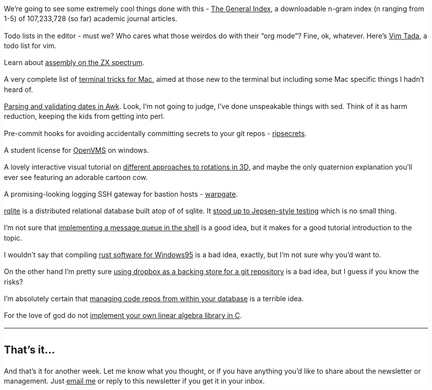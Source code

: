 <p>We’re going to see some extremely cool things done with this - <a href="https://archive.org/details/GeneralIndex">The General Index</a>, a downloadable n-gram index (n ranging from 1-5) of 107,233,728 (so far) academic journal articles.</p>

<p>Todo lists in the editor - must we?  Who cares what those weirdos do with their “org mode”?  Fine, ok, whatever.  Here’s <a href="https://github.com/dewyze/vim-tada">Vim Tada</a>, a todo list for vim.</p>

<p>Learn about <a href="https://benjamin.computer/posts/2022-04-22-ZX-coding.html">assembly on the ZX spectrum</a>.</p>

<p>A very complete list of <a href="https://furbo.org/2014/09/03/the-terminal/">terminal tricks for Mac</a>, aimed at those new to the terminal but including some Mac specific things I hadn’t heard of.</p>

<p><a href="https://blog.jpalardy.com/posts/parsing-and-validate-dates-in-awk/">Parsing and validating dates in Awk</a>.  Look, I’m not going to judge, I’ve done unspeakable things with sed.  Think of it as harm reduction, keeping the kids from getting into perl.</p>

<p>Pre-commit hooks for avoiding accidentally committing secrets to your git repos - <a href="https://github.com/sirwart/ripsecrets">ripsecrets</a>.</p>

<p>A student license for <a href="https://virtuallyfun.com/wordpress/2022/04/18/ready-to-run-openvms-vm-student-kit-from-vsi/">OpenVMS</a> on windows.</p>

<p>A lovely interactive visual tutorial on <a href="https://thenumbat.github.io/Exponential-Rotations/">different approaches to rotations in 3D,</a> and maybe the only quaternion explanation you’ll ever see featuring an adorable cartoon cow.</p>

<p>A promising-looking logging SSH gateway for bastion hosts - <a href="https://github.com/warp-tech/warpgate">warpgate</a>.</p>

<p><a href="https://github.com/rqlite/rqlite">rqlite</a> is a distributed relational database built atop of of sqlite.  It <a href="https://github.com/wildarch/jepsen.rqlite/blob/main/doc/blog.md">stood up to Jepsen-style testing</a> which is no small thing.</p>

<p>I’m not sure that <a href="https://pencil.toast.cafe/wt2om7i8t7">implementing a message queue in the shell</a> is a good idea, but it makes for a good tutorial introduction to the topic.</p>

<p>I wouldn’t say that compiling <a href="https://seri.tools/blog/announcing-rust9x/">rust software for Windows95</a> is a bad idea, exactly, but I’m not sure why you’d want to.</p>

<p>On the other hand I’m pretty sure <a href="https://github.com/anishathalye/git-remote-dropbox">using dropbox as a backing store for a git repository</a> is a bad idea, but I guess if you know the risks?</p>

<p>I’m absolutely certain that <a href="https://blogs.oracle.com/datawarehousing/post/cloud-code-repositories-in-autonomous-database">managing code repos from within your database</a> is a terrible idea.</p>

<p>For the love of god do not <a href="https://www.andreinc.net/2021/01/20/writing-your-own-linear-algebra-matrix-library-in-c">implement your own linear algebra library in C</a>.</p>

<hr />

<h2 id="thats-it">That’s it…</h2>

<p>And that’s it for another week.  Let me know what you thought, or if you have anything you’d like to share about the newsletter or management.  Just <a href="mailto:jonathan@researchcomputingteams.org">email me</a> or reply to this newsletter if you get it in your inbox.</p>
